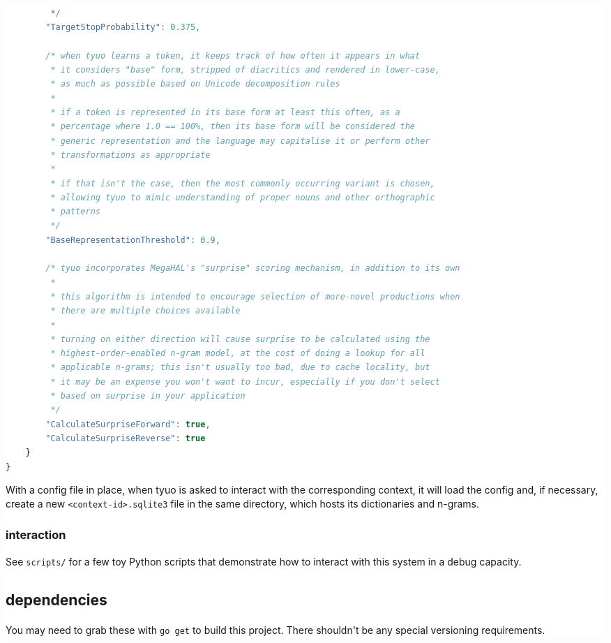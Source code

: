 ```javascript
         */
        "TargetStopProbability": 0.375,

        /* when tyuo learns a token, it keeps track of how often it appears in what
         * it considers "base" form, stripped of diacritics and rendered in lower-case,
         * as much as possible based on Unicode decomposition rules
         * 
         * if a token is represented in its base form at least this often, as a
         * percentage where 1.0 == 100%, then its base form will be considered the
         * generic representation and the language may capitalise it or perform other
         * transformations as appropriate
         * 
         * if that isn't the case, then the most commonly occurring variant is chosen,
         * allowing tyuo to mimic understanding of proper nouns and other orthographic
         * patterns
         */
        "BaseRepresentationThreshold": 0.9,
        
        /* tyuo incorporates MegaHAL's "surprise" scoring mechanism, in addition to its own
         * 
         * this algorithm is intended to encourage selection of more-novel productions when
         * there are multiple choices available
         * 
         * turning on either direction will cause surprise to be calculated using the
         * highest-order-enabled n-gram model, at the cost of doing a lookup for all
         * applicable n-grams; this isn't usually too bad, due to cache locality, but
         * it may be an expense you won't want to incur, especially if you don't select
         * based on surprise in your application
         */
        "CalculateSurpriseForward": true,
        "CalculateSurpriseReverse": true
    }
}
```

With a config file in place, when tyuo is asked to interact with the corresponding context, it will load the config
and, if necessary, create a new `<context-id>.sqlite3` file in the same directory, which hosts its dictionaries and
n-grams.


### interaction
See `scripts/` for a few toy Python scripts that demonstrate how to interact with this system in a debug capacity.


## dependencies

You may need to grab these with `go get` to build this project. There shouldn't be any special versioning requirements.
